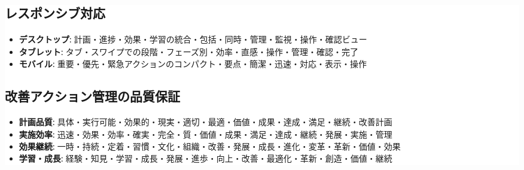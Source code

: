## レスポンシブ対応
- **デスクトップ**: 計画・進捗・効果・学習の統合・包括・同時・管理・監視・操作・確認ビュー
- **タブレット**: タブ・スワイプでの段階・フェーズ別・効率・直感・操作・管理・確認・完了
- **モバイル**: 重要・優先・緊急アクションのコンパクト・要点・簡潔・迅速・対応・表示・操作

## 改善アクション管理の品質保証
- **計画品質**: 具体・実行可能・効果的・現実・適切・最適・価値・成果・達成・満足・継続・改善計画
- **実施効率**: 迅速・効果・効率・確実・完全・質・価値・成果・満足・達成・継続・発展・実施・管理
- **効果継続**: 一時・持続・定着・習慣・文化・組織・改善・発展・成長・進化・変革・革新・価値・効果
- **学習・成長**: 経験・知見・学習・成長・発展・進歩・向上・改善・最適化・革新・創造・価値・継続